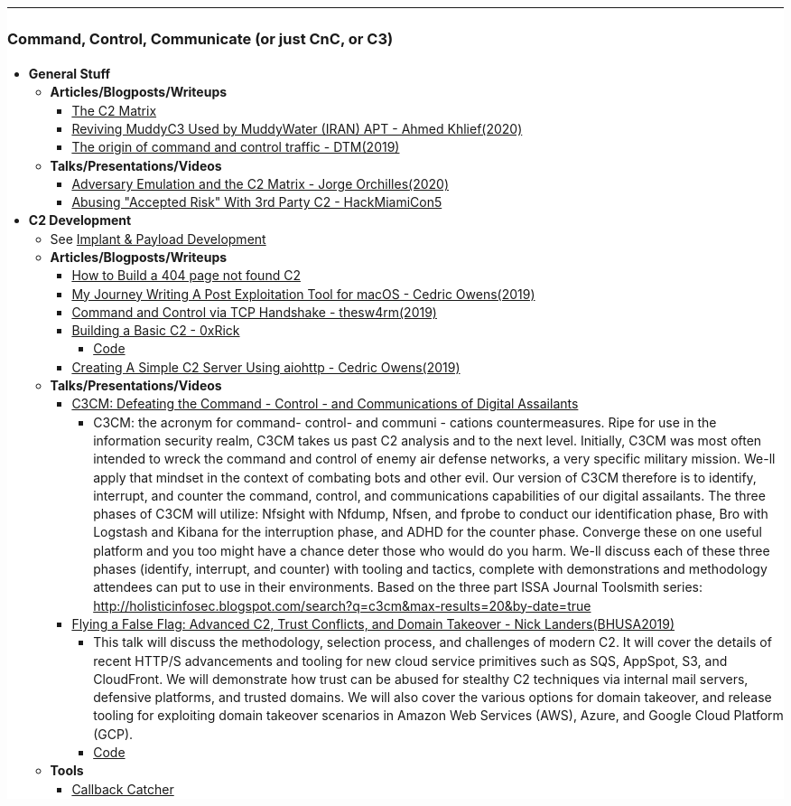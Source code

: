 








------------------------------------------------------------------------------------------------------------------------------
### <a name="c2s"></a>Command, Control, Communicate (or just CnC, or C3)
* **General Stuff**<a name="c2gs"></a>
	* **Articles/Blogposts/Writeups**
		* [The C2 Matrix](https://www.thec2matrix.com)
		* [Reviving MuddyC3 Used by MuddyWater (IRAN) APT - Ahmed Khlief(2020)](https://shells.systems/reviving-leaked-muddyc3-used-by-muddywater-apt/)
		* [The origin of command and control traffic - DTM(2019)](https://dtm.uk/the-origin-of-command-and-control-traffic/)
	* **Talks/Presentations/Videos**
		* [Adversary Emulation and the C2 Matrix - Jorge Orchilles(2020)](https://www.youtube.com/watch?v=PDkn_v7gomU)
		* [Abusing "Accepted Risk" With 3rd Party C2 - HackMiamiCon5](https://www.slideshare.net/sixdub/abusing-accepted-risk-with-3rd-party-c2-hackmiamicon5)
* **C2 Development**<a name="c2d"></a>
	* See [Implant & Payload Development](#implantdev)
	* **Articles/Blogposts/Writeups**
		* [How to Build a 404 page not found C2](https://www.blackhillsinfosec.com/?p=5134)
		* [My Journey Writing A Post Exploitation Tool for macOS - Cedric Owens(2019)](https://medium.com/red-teaming-with-a-blue-team-mentaility/my-journey-writing-a-post-exploitation-tool-for-macos-d8293d51244f)
		* [Command and Control via TCP Handshake - thesw4rm(2019)](https://thesw4rm.gitlab.io/nfqueue_c2/2019/09/15/Command-and-Control-via-TCP-Handshake/)
		* [Building a Basic C2 - 0xRick](https://0xrick.github.io/misc/c2/)	
			* [Code](https://github.com/0xRick/c2)
		* [Creating A Simple C2 Server Using aiohttp - Cedric Owens(2019)](https://medium.com/red-teaming-with-a-blue-team-mentality/creating-a-simple-c2-server-using-aiohttp-62ea79640a87)
	* **Talks/Presentations/Videos**
		* [C3CM: Defeating the Command - Control - and Communications of Digital Assailants](http://www.irongeek.com/i.php?page=videos/derbycon4/t206-c3cm-defeating-the-command-control-and-communications-of-digital-assailants-russ-mcree)
			* C3CM: the acronym for command- control- and communi - cations countermeasures. Ripe for use in the information security realm, C3CM takes us past C2 analysis and to the next level. Initially, C3CM was most often intended to wreck the command and control of enemy air defense networks, a very specific military mission. We-ll apply that mindset in the context of combating bots and other evil. Our version of C3CM therefore is to identify, interrupt, and counter the command, control, and communications capabilities of our digital assailants. The three phases of C3CM will utilize: Nfsight with Nfdump, Nfsen, and fprobe to conduct our identification phase, Bro with Logstash and Kibana for the interruption phase, and ADHD for the counter phase. Converge these on one useful platform and you too might have a chance deter those who would do you harm. We-ll discuss each of these three phases (identify, interrupt, and counter) with tooling and tactics, complete with demonstrations and methodology attendees can put to use in their environments. Based on the three part ISSA Journal Toolsmith series: http://holisticinfosec.blogspot.com/search?q=c3cm&max-results=20&by-date=true
		* [Flying a False Flag: Advanced C2, Trust Conflicts, and Domain Takeover - Nick Landers(BHUSA2019)](https://www.youtube.com/watch?v=2BEwqbCbQuM&feature=youtu.be)
			* This talk will discuss the methodology, selection process, and challenges of modern C2. It will cover the details of recent HTTP/S advancements and tooling for new cloud service primitives such as SQS, AppSpot, S3, and CloudFront. We will demonstrate how trust can be abused for stealthy C2 techniques via internal mail servers, defensive platforms, and trusted domains. We will also cover the various options for domain takeover, and release tooling for exploiting domain takeover scenarios in Amazon Web Services (AWS), Azure, and Google Cloud Platform (GCP).
			* [Code](https://github.com/monoxgas/FlyingAFalseFlag)
	* **Tools**	
		* [Callback Catcher](https://bitbucket.org/gavinanders/callback-catcher/src/master/)